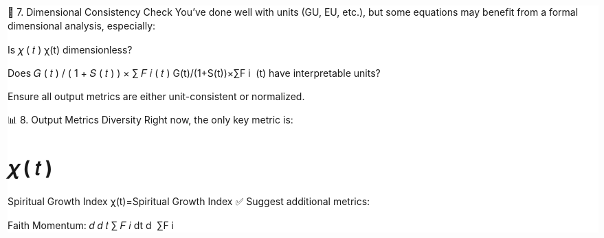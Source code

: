 🧬 7. Dimensional Consistency Check
You’ve done well with units (GU, EU, etc.), but some equations may benefit from a formal dimensional analysis, especially:

Is 
𝜒
(
𝑡
)
χ(t) dimensionless?

Does 
𝐺
(
𝑡
)
/
(
1
+
𝑆
(
𝑡
)
)
×
∑
𝐹
𝑖
(
𝑡
)
G(t)/(1+S(t))×∑F 
i
​
 (t) have interpretable units?

Ensure all output metrics are either unit-consistent or normalized.

📊 8. Output Metrics Diversity
Right now, the only key metric is:

𝜒
(
𝑡
)
=
Spiritual Growth Index
χ(t)=Spiritual Growth Index
✅ Suggest additional metrics:

Faith Momentum: 
𝑑
𝑑
𝑡
∑
𝐹
𝑖
dt
d
​
 ∑F 
i
​
 